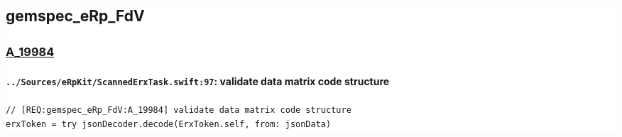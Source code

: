 


## gemspec_eRp_FdV

### [A_19984](https://gsbepo03.int.gematik.de/polarion/#/project/Mainline_OPB1/search?query=A_19984)


#### `../Sources/eRpKit/ScannedErxTask.swift:97`:  validate data matrix code structure

```
// [REQ:gemspec_eRp_FdV:A_19984] validate data matrix code structure
erxToken = try jsonDecoder.decode(ErxToken.self, from: jsonData)
```

